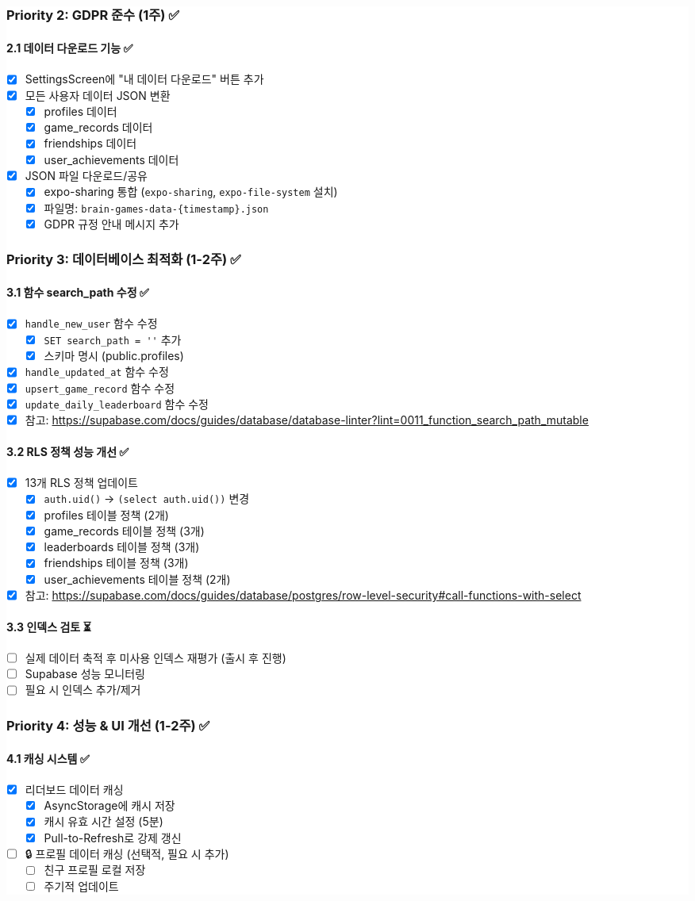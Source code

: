 ### Priority 2: GDPR 준수 (1주) ✅

#### 2.1 데이터 다운로드 기능 ✅
- [x] SettingsScreen에 "내 데이터 다운로드" 버튼 추가
- [x] 모든 사용자 데이터 JSON 변환
  - [x] profiles 데이터
  - [x] game_records 데이터
  - [x] friendships 데이터
  - [x] user_achievements 데이터
- [x] JSON 파일 다운로드/공유
  - [x] expo-sharing 통합 (`expo-sharing`, `expo-file-system` 설치)
  - [x] 파일명: `brain-games-data-{timestamp}.json`
  - [x] GDPR 규정 안내 메시지 추가

### Priority 3: 데이터베이스 최적화 (1-2주) ✅

#### 3.1 함수 search_path 수정 ✅
- [x] `handle_new_user` 함수 수정
  - [x] `SET search_path = ''` 추가
  - [x] 스키마 명시 (public.profiles)
- [x] `handle_updated_at` 함수 수정
- [x] `upsert_game_record` 함수 수정
- [x] `update_daily_leaderboard` 함수 수정
- [x] 참고: https://supabase.com/docs/guides/database/database-linter?lint=0011_function_search_path_mutable

#### 3.2 RLS 정책 성능 개선 ✅
- [x] 13개 RLS 정책 업데이트
  - [x] `auth.uid()` → `(select auth.uid())` 변경
  - [x] profiles 테이블 정책 (2개)
  - [x] game_records 테이블 정책 (3개)
  - [x] leaderboards 테이블 정책 (3개)
  - [x] friendships 테이블 정책 (3개)
  - [x] user_achievements 테이블 정책 (2개)
- [x] 참고: https://supabase.com/docs/guides/database/postgres/row-level-security#call-functions-with-select

#### 3.3 인덱스 검토 ⏳
- [ ] 실제 데이터 축적 후 미사용 인덱스 재평가 (출시 후 진행)
- [ ] Supabase 성능 모니터링
- [ ] 필요 시 인덱스 추가/제거

### Priority 4: 성능 & UI 개선 (1-2주) ✅

#### 4.1 캐싱 시스템 ✅
- [x] 리더보드 데이터 캐싱
  - [x] AsyncStorage에 캐시 저장
  - [x] 캐시 유효 시간 설정 (5분)
  - [x] Pull-to-Refresh로 강제 갱신
- [ ] 🔒 프로필 데이터 캐싱 (선택적, 필요 시 추가)
  - [ ] 친구 프로필 로컬 저장
  - [ ] 주기적 업데이트
